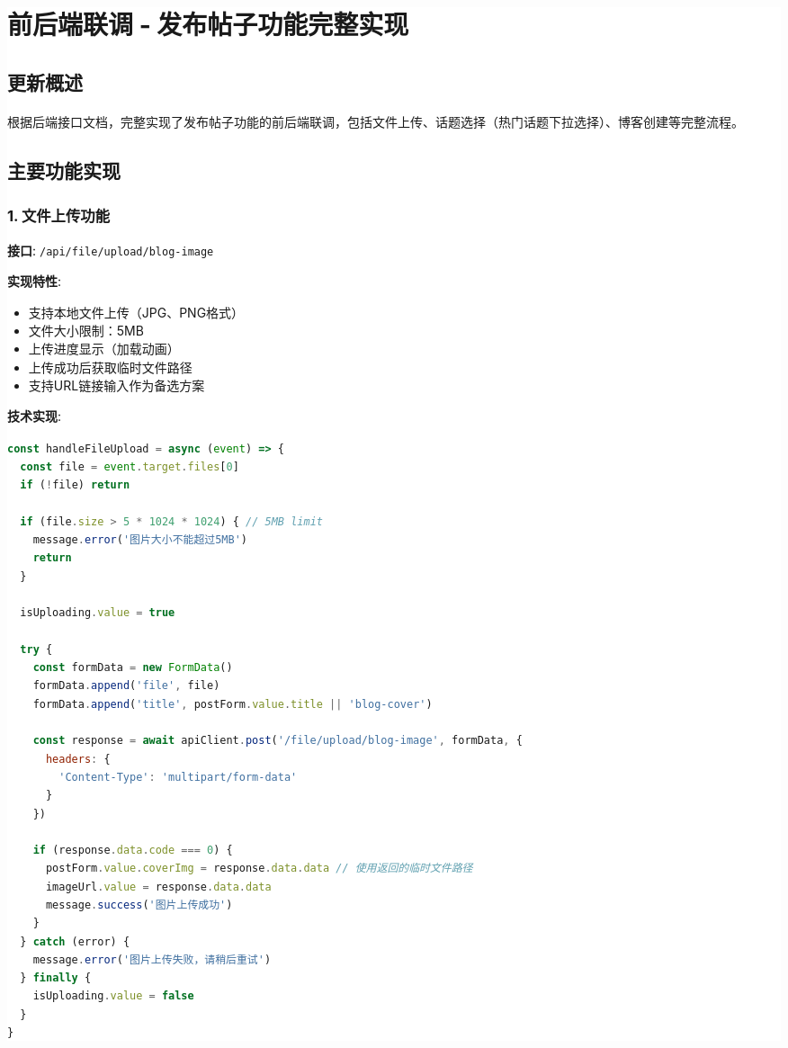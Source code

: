 # 前后端联调 - 发布帖子功能完整实现

## 更新概述

根据后端接口文档，完整实现了发布帖子功能的前后端联调，包括文件上传、话题选择（热门话题下拉选择）、博客创建等完整流程。

## 主要功能实现

### 1. 文件上传功能

**接口**: `/api/file/upload/blog-image`

**实现特性**:
- 支持本地文件上传（JPG、PNG格式）
- 文件大小限制：5MB
- 上传进度显示（加载动画）
- 上传成功后获取临时文件路径
- 支持URL链接输入作为备选方案

**技术实现**:
```javascript
const handleFileUpload = async (event) => {
  const file = event.target.files[0]
  if (!file) return

  if (file.size > 5 * 1024 * 1024) { // 5MB limit
    message.error('图片大小不能超过5MB')
    return
  }

  isUploading.value = true
  
  try {
    const formData = new FormData()
    formData.append('file', file)
    formData.append('title', postForm.value.title || 'blog-cover')

    const response = await apiClient.post('/file/upload/blog-image', formData, {
      headers: {
        'Content-Type': 'multipart/form-data'
      }
    })

    if (response.data.code === 0) {
      postForm.value.coverImg = response.data.data // 使用返回的临时文件路径
      imageUrl.value = response.data.data
      message.success('图片上传成功')
    }
  } catch (error) {
    message.error('图片上传失败，请稍后重试')
  } finally {
    isUploading.value = false
  }
}
```
